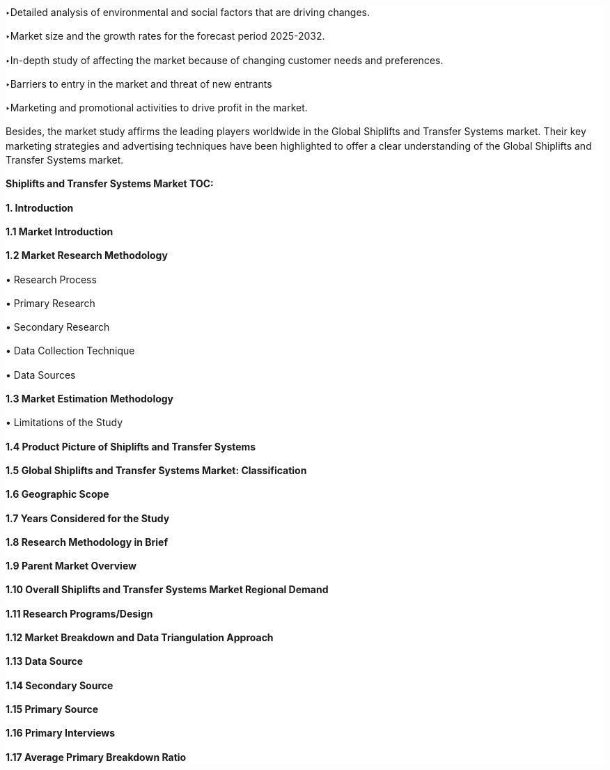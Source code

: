 <strong>‣</strong>Detailed analysis of environmental and social factors that are driving changes.

<strong>‣</strong>Market size and the growth rates for the forecast period 2025-2032.

<strong>‣</strong>In-depth study of affecting the market because of changing customer needs and preferences.

<strong>‣</strong>Barriers to entry in the market and threat of new entrants

<strong>‣</strong>Marketing and promotional activities to drive profit in the market.

Besides, the market study affirms the leading players worldwide in the Global Shiplifts and Transfer Systems market. Their key marketing strategies and advertising techniques have been highlighted to offer a clear understanding of the Global Shiplifts and Transfer Systems market.

<strong>Shiplifts and Transfer Systems Market TOC:</strong>

<strong>1. Introduction</strong>

<strong>1.1 Market Introduction</strong>

<strong>1.2 Market Research Methodology</strong>

• Research Process

• Primary Research

• Secondary Research

• Data Collection Technique

• Data Sources

<strong>1.3 Market Estimation Methodology</strong>

• Limitations of the Study

<strong>1.4 Product Picture of Shiplifts and Transfer Systems</strong>

<strong>1.5 Global Shiplifts and Transfer Systems Market: Classification</strong>

<strong>1.6 Geographic Scope</strong>

<strong>1.7 Years Considered for the Study</strong>

<strong>1.8 Research Methodology in Brief</strong>

<strong>1.9 Parent Market Overview</strong>

<strong>1.10 Overall Shiplifts and Transfer Systems Market Regional Demand</strong>

<strong>1.11 Research Programs/Design</strong>

<strong>1.12 Market Breakdown and Data Triangulation Approach</strong>

<strong>1.13 Data Source</strong>

<strong>1.14 Secondary Source</strong>

<strong>1.15 Primary Source</strong>

<strong>1.16 Primary Interviews</strong>

<strong>1.17 Average Primary Breakdown Ratio</strong>
